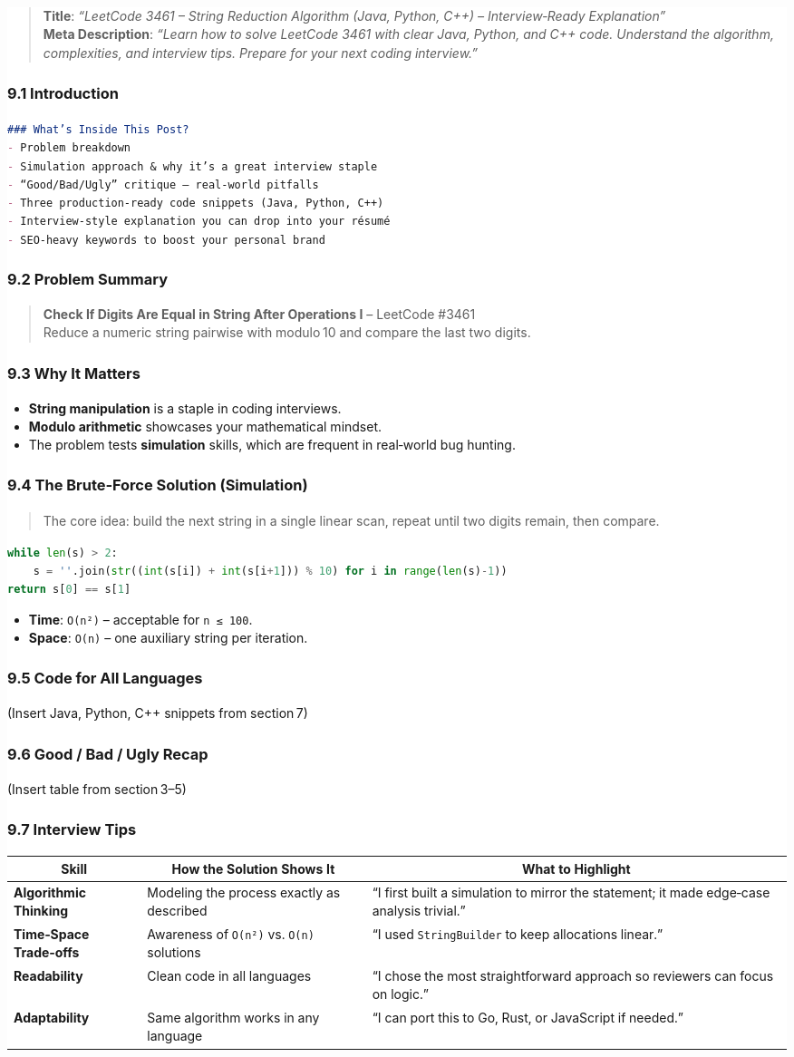 > **Title**: *“LeetCode 3461 – String Reduction Algorithm (Java, Python, C++) – Interview‑Ready Explanation”*  
> **Meta Description**: *“Learn how to solve LeetCode 3461 with clear Java, Python, and C++ code. Understand the algorithm, complexities, and interview tips. Prepare for your next coding interview.”*

### 9.1 Introduction

```markdown
### What’s Inside This Post?
- Problem breakdown
- Simulation approach & why it’s a great interview staple
- “Good/Bad/Ugly” critique – real‑world pitfalls
- Three production‑ready code snippets (Java, Python, C++)
- Interview‑style explanation you can drop into your résumé
- SEO‑heavy keywords to boost your personal brand
```

### 9.2 Problem Summary

> **Check If Digits Are Equal in String After Operations I** – LeetCode #3461  
> Reduce a numeric string pairwise with modulo 10 and compare the last two digits.

### 9.3 Why It Matters

- **String manipulation** is a staple in coding interviews.
- **Modulo arithmetic** showcases your mathematical mindset.
- The problem tests **simulation** skills, which are frequent in real‑world bug hunting.

### 9.4 The Brute‑Force Solution (Simulation)

> The core idea: build the next string in a single linear scan, repeat until two digits remain, then compare.

```python
while len(s) > 2:
    s = ''.join(str((int(s[i]) + int(s[i+1])) % 10) for i in range(len(s)-1))
return s[0] == s[1]
```

- **Time**: `O(n²)` – acceptable for `n ≤ 100`.  
- **Space**: `O(n)` – one auxiliary string per iteration.

### 9.5 Code for All Languages

(Insert Java, Python, C++ snippets from section 7)

### 9.6 Good / Bad / Ugly Recap

(Insert table from section 3–5)

### 9.7 Interview Tips

| Skill | How the Solution Shows It | What to Highlight |
|-------|---------------------------|-------------------|
| **Algorithmic Thinking** | Modeling the process exactly as described | “I first built a simulation to mirror the statement; it made edge‑case analysis trivial.” |
| **Time‑Space Trade‑offs** | Awareness of `O(n²)` vs. `O(n)` solutions | “I used `StringBuilder` to keep allocations linear.” |
| **Readability** | Clean code in all languages | “I chose the most straightforward approach so reviewers can focus on logic.” |
| **Adaptability** | Same algorithm works in any language | “I can port this to Go, Rust, or JavaScript if needed.” |
